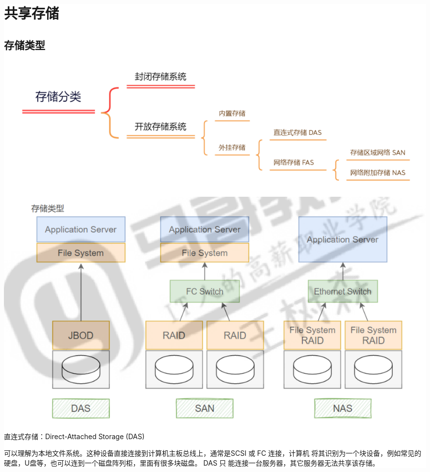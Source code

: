 # 共享存储

## 存储类型

![image-20241130093020907](pic/image-20241130093020907.png)

![image-20241130093046907](pic/image-20241130093046907.png)

直连式存储：Direct-Attached Storage (DAS)

​		可以理解为本地文件系统。这种设备直接连接到计算机主板总线上，通常是SCSI 或 FC 连接，计算机 将其识别为一个块设备，例如常见的硬盘，U盘等，也可以连到一个磁盘阵列柜，里面有很多块磁盘。 DAS 只 能连接一台服务器，其它服务器无法共享该存储。


